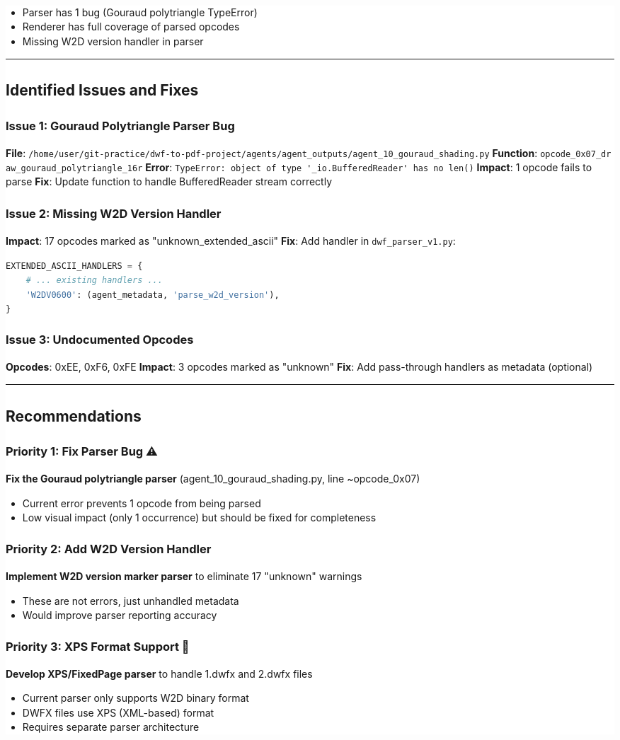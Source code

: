 - Parser has 1 bug (Gouraud polytriangle TypeError)
- Renderer has full coverage of parsed opcodes
- Missing W2D version handler in parser

---

## Identified Issues and Fixes

### Issue 1: Gouraud Polytriangle Parser Bug
**File**: `/home/user/git-practice/dwf-to-pdf-project/agents/agent_outputs/agent_10_gouraud_shading.py`
**Function**: `opcode_0x07_draw_gouraud_polytriangle_16r`
**Error**: `TypeError: object of type '_io.BufferedReader' has no len()`
**Impact**: 1 opcode fails to parse
**Fix**: Update function to handle BufferedReader stream correctly

### Issue 2: Missing W2D Version Handler
**Impact**: 17 opcodes marked as "unknown_extended_ascii"
**Fix**: Add handler in `dwf_parser_v1.py`:
```python
EXTENDED_ASCII_HANDLERS = {
    # ... existing handlers ...
    'W2DV0600': (agent_metadata, 'parse_w2d_version'),
}
```

### Issue 3: Undocumented Opcodes
**Opcodes**: 0xEE, 0xF6, 0xFE
**Impact**: 3 opcodes marked as "unknown"
**Fix**: Add pass-through handlers as metadata (optional)

---

## Recommendations

### Priority 1: Fix Parser Bug ⚠️
**Fix the Gouraud polytriangle parser** (agent_10_gouraud_shading.py, line ~opcode_0x07)
- Current error prevents 1 opcode from being parsed
- Low visual impact (only 1 occurrence) but should be fixed for completeness

### Priority 2: Add W2D Version Handler
**Implement W2D version marker parser** to eliminate 17 "unknown" warnings
- These are not errors, just unhandled metadata
- Would improve parser reporting accuracy

### Priority 3: XPS Format Support 🚀
**Develop XPS/FixedPage parser** to handle 1.dwfx and 2.dwfx files
- Current parser only supports W2D binary format
- DWFX files use XPS (XML-based) format
- Requires separate parser architecture

